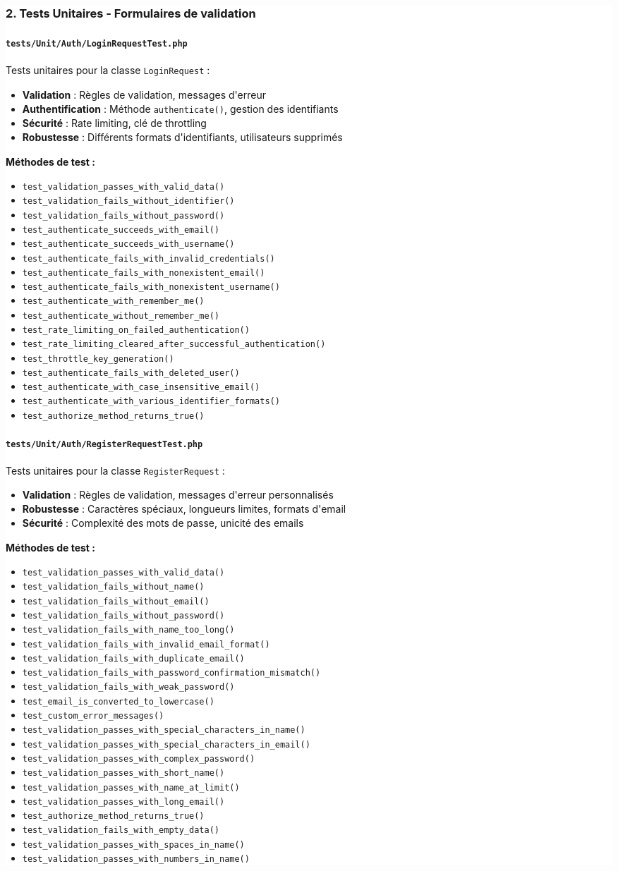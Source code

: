 ### 2. Tests Unitaires - Formulaires de validation

#### `tests/Unit/Auth/LoginRequestTest.php`
Tests unitaires pour la classe `LoginRequest` :

- **Validation** : Règles de validation, messages d'erreur
- **Authentification** : Méthode `authenticate()`, gestion des identifiants
- **Sécurité** : Rate limiting, clé de throttling
- **Robustesse** : Différents formats d'identifiants, utilisateurs supprimés

**Méthodes de test :**
- `test_validation_passes_with_valid_data()`
- `test_validation_fails_without_identifier()`
- `test_validation_fails_without_password()`
- `test_authenticate_succeeds_with_email()`
- `test_authenticate_succeeds_with_username()`
- `test_authenticate_fails_with_invalid_credentials()`
- `test_authenticate_fails_with_nonexistent_email()`
- `test_authenticate_fails_with_nonexistent_username()`
- `test_authenticate_with_remember_me()`
- `test_authenticate_without_remember_me()`
- `test_rate_limiting_on_failed_authentication()`
- `test_rate_limiting_cleared_after_successful_authentication()`
- `test_throttle_key_generation()`
- `test_authenticate_fails_with_deleted_user()`
- `test_authenticate_with_case_insensitive_email()`
- `test_authenticate_with_various_identifier_formats()`
- `test_authorize_method_returns_true()`

#### `tests/Unit/Auth/RegisterRequestTest.php`
Tests unitaires pour la classe `RegisterRequest` :

- **Validation** : Règles de validation, messages d'erreur personnalisés
- **Robustesse** : Caractères spéciaux, longueurs limites, formats d'email
- **Sécurité** : Complexité des mots de passe, unicité des emails

**Méthodes de test :**
- `test_validation_passes_with_valid_data()`
- `test_validation_fails_without_name()`
- `test_validation_fails_without_email()`
- `test_validation_fails_without_password()`
- `test_validation_fails_with_name_too_long()`
- `test_validation_fails_with_invalid_email_format()`
- `test_validation_fails_with_duplicate_email()`
- `test_validation_fails_with_password_confirmation_mismatch()`
- `test_validation_fails_with_weak_password()`
- `test_email_is_converted_to_lowercase()`
- `test_custom_error_messages()`
- `test_validation_passes_with_special_characters_in_name()`
- `test_validation_passes_with_special_characters_in_email()`
- `test_validation_passes_with_complex_password()`
- `test_validation_passes_with_short_name()`
- `test_validation_passes_with_name_at_limit()`
- `test_validation_passes_with_long_email()`
- `test_authorize_method_returns_true()`
- `test_validation_fails_with_empty_data()`
- `test_validation_passes_with_spaces_in_name()`
- `test_validation_passes_with_numbers_in_name()`
